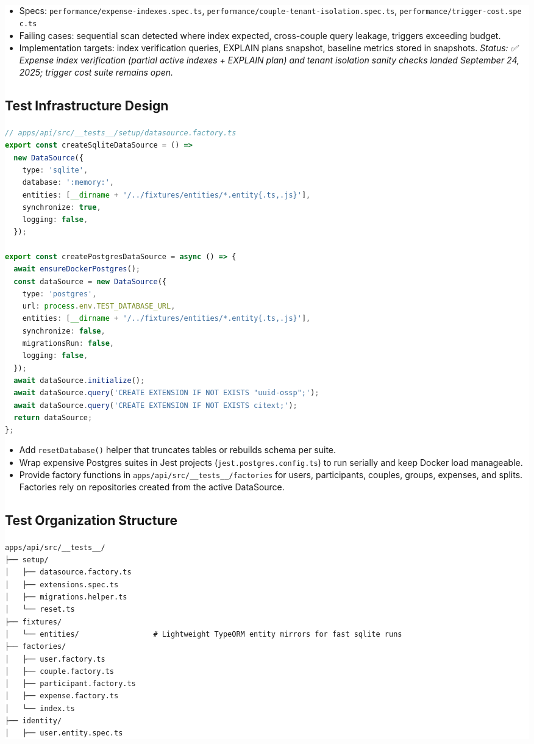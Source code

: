 - Specs: `performance/expense-indexes.spec.ts`, `performance/couple-tenant-isolation.spec.ts`, `performance/trigger-cost.spec.ts`
- Failing cases: sequential scan detected where index expected, cross-couple query leakage, triggers exceeding budget.
- Implementation targets: index verification queries, EXPLAIN plans snapshot, baseline metrics stored in snapshots.
  _Status: ✅ Expense index verification (partial active indexes + EXPLAIN plan) and tenant isolation sanity checks landed September 24, 2025; trigger cost suite remains open._

## Test Infrastructure Design

```typescript
// apps/api/src/__tests__/setup/datasource.factory.ts
export const createSqliteDataSource = () =>
  new DataSource({
    type: 'sqlite',
    database: ':memory:',
    entities: [__dirname + '/../fixtures/entities/*.entity{.ts,.js}'],
    synchronize: true,
    logging: false,
  });

export const createPostgresDataSource = async () => {
  await ensureDockerPostgres();
  const dataSource = new DataSource({
    type: 'postgres',
    url: process.env.TEST_DATABASE_URL,
    entities: [__dirname + '/../fixtures/entities/*.entity{.ts,.js}'],
    synchronize: false,
    migrationsRun: false,
    logging: false,
  });
  await dataSource.initialize();
  await dataSource.query('CREATE EXTENSION IF NOT EXISTS "uuid-ossp";');
  await dataSource.query('CREATE EXTENSION IF NOT EXISTS citext;');
  return dataSource;
};
```

- Add `resetDatabase()` helper that truncates tables or rebuilds schema per suite.
- Wrap expensive Postgres suites in Jest projects (`jest.postgres.config.ts`) to run serially and keep Docker load manageable.
- Provide factory functions in `apps/api/src/__tests__/factories` for users, participants, couples, groups, expenses, and splits. Factories rely on repositories created from the active DataSource.

## Test Organization Structure

```
apps/api/src/__tests__/
├── setup/
│   ├── datasource.factory.ts
│   ├── extensions.spec.ts
│   ├── migrations.helper.ts
│   └── reset.ts
├── fixtures/
│   └── entities/                 # Lightweight TypeORM entity mirrors for fast sqlite runs
├── factories/
│   ├── user.factory.ts
│   ├── couple.factory.ts
│   ├── participant.factory.ts
│   ├── expense.factory.ts
│   └── index.ts
├── identity/
│   ├── user.entity.spec.ts
```